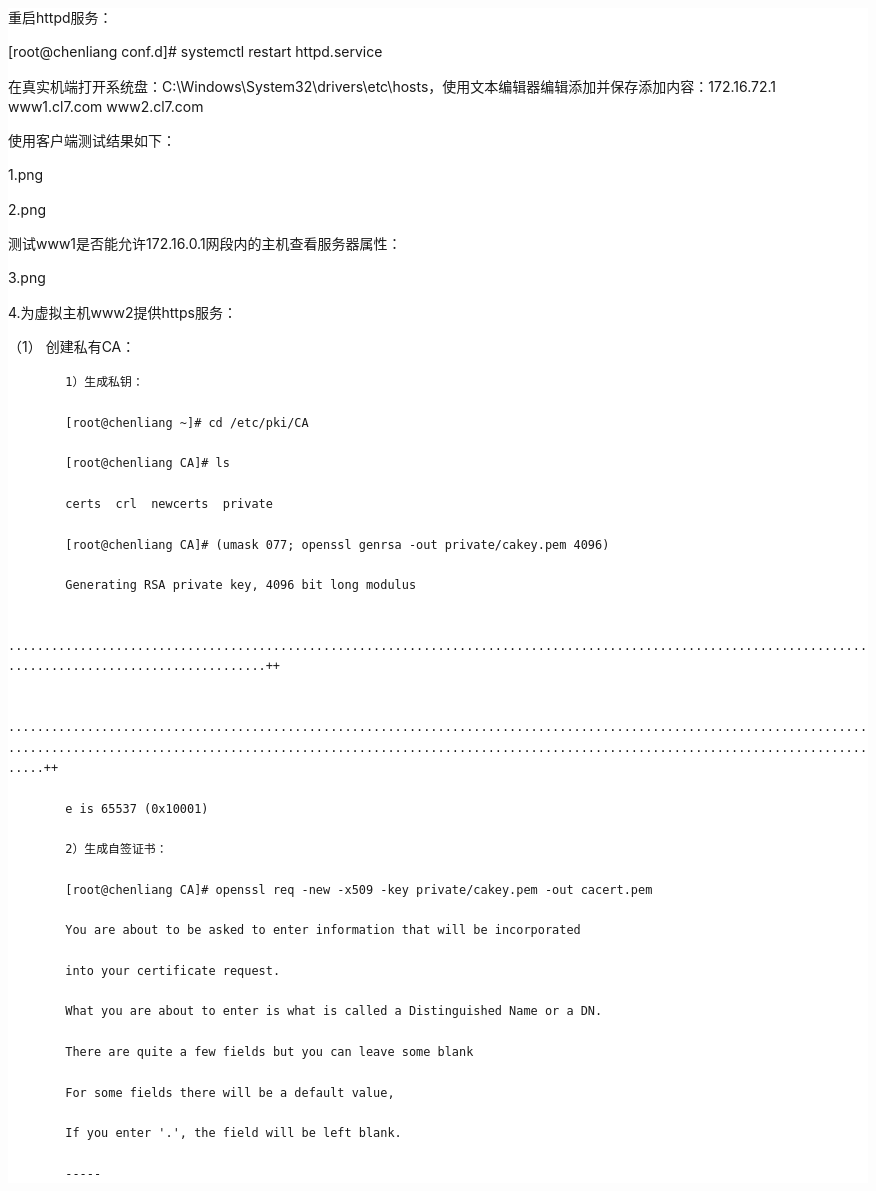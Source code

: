 重启httpd服务：

[root@chenliang conf.d]# systemctl restart httpd.service

在真实机端打开系统盘：C:\Windows\System32\drivers\etc\hosts，使用文本编辑器编辑添加并保存添加内容：172.16.72.1 www1.cl7.com www2.cl7.com

使用客户端测试结果如下：

1.png

 

2.png



测试www1是否能允许172.16.0.1网段内的主机查看服务器属性：

3.png



4.为虚拟主机www2提供https服务：

   （1） 创建私有CA：

            1）生成私钥：

            [root@chenliang ~]# cd /etc/pki/CA

            [root@chenliang CA]# ls

            certs  crl  newcerts  private

            [root@chenliang CA]# (umask 077; openssl genrsa -out private/cakey.pem 4096)

            Generating RSA private key, 4096 bit long modulus

            ............................................................................................................................................................++

            .....................................................................................................................................................................................................................................................++

            e is 65537 (0x10001)

            2）生成自签证书：

            [root@chenliang CA]# openssl req -new -x509 -key private/cakey.pem -out cacert.pem

            You are about to be asked to enter information that will be incorporated

            into your certificate request.

            What you are about to enter is what is called a Distinguished Name or a DN.

            There are quite a few fields but you can leave some blank

            For some fields there will be a default value,

            If you enter '.', the field will be left blank.

            -----
